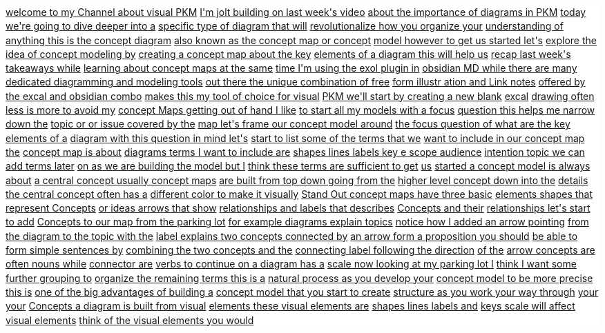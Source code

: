[welcome to my Channel about visual PKM](https://youtu.be/Zg_DUj68VkY?t=0) [I'm jolt building on last week's video](https://youtu.be/Zg_DUj68VkY?t=3) [about the importance of diagrams in PKM](https://youtu.be/Zg_DUj68VkY?t=7) [today we're going to dive deeper into a](https://youtu.be/Zg_DUj68VkY?t=11) [specific type of diagram that will](https://youtu.be/Zg_DUj68VkY?t=13) [revolutionalize how you organize your](https://youtu.be/Zg_DUj68VkY?t=16) [understanding of](https://youtu.be/Zg_DUj68VkY?t=19) [anything this is the concept diagram](https://youtu.be/Zg_DUj68VkY?t=20) [also known as the concept map or concept](https://youtu.be/Zg_DUj68VkY?t=24) [model however to get us started let's](https://youtu.be/Zg_DUj68VkY?t=27) [explore the idea of concept modeling by](https://youtu.be/Zg_DUj68VkY?t=30) [creating a concept map about the key](https://youtu.be/Zg_DUj68VkY?t=33) [elements of a diagram this will help us](https://youtu.be/Zg_DUj68VkY?t=36) [recap last week's takeaways while](https://youtu.be/Zg_DUj68VkY?t=40) [learning about concept maps at the same](https://youtu.be/Zg_DUj68VkY?t=42) [time I'm using the exol plugin in](https://youtu.be/Zg_DUj68VkY?t=46) [obsidian MD while there are many](https://youtu.be/Zg_DUj68VkY?t=49) [dedicated diagramming and modeling tools](https://youtu.be/Zg_DUj68VkY?t=52) [out there the unique combination of free](https://youtu.be/Zg_DUj68VkY?t=55) [form illustr ation and Link notes](https://youtu.be/Zg_DUj68VkY?t=59) [offered by the excal and obsidian combo](https://youtu.be/Zg_DUj68VkY?t=62) [makes this my tool of choice for visual](https://youtu.be/Zg_DUj68VkY?t=66) [PKM we'll start by creating a new blank](https://youtu.be/Zg_DUj68VkY?t=70) [excal](https://youtu.be/Zg_DUj68VkY?t=74) [drawing often less is more to avoid my](https://youtu.be/Zg_DUj68VkY?t=76) [concept Maps getting out of hand I like](https://youtu.be/Zg_DUj68VkY?t=79) [to start all my models with a focus](https://youtu.be/Zg_DUj68VkY?t=82) [question this helps me narrow down the](https://youtu.be/Zg_DUj68VkY?t=85) [topic or or issue covered by the](https://youtu.be/Zg_DUj68VkY?t=89) [map let's frame our concept model around](https://youtu.be/Zg_DUj68VkY?t=92) [the focus question of what are the key](https://youtu.be/Zg_DUj68VkY?t=96) [elements of a](https://youtu.be/Zg_DUj68VkY?t=100) [diagram with this question in mind let's](https://youtu.be/Zg_DUj68VkY?t=101) [start to list some of the terms that we](https://youtu.be/Zg_DUj68VkY?t=105) [want to include in our concept map the](https://youtu.be/Zg_DUj68VkY?t=108) [concept map is about](https://youtu.be/Zg_DUj68VkY?t=111) [diagrams terms I want to include are](https://youtu.be/Zg_DUj68VkY?t=113) [shapes lines labels key e scope audience](https://youtu.be/Zg_DUj68VkY?t=116) [intention topic we can add terms later](https://youtu.be/Zg_DUj68VkY?t=122) [on as we are building the model but I](https://youtu.be/Zg_DUj68VkY?t=126) [think these terms are sufficient to get](https://youtu.be/Zg_DUj68VkY?t=129) [us](https://youtu.be/Zg_DUj68VkY?t=132) [started a concept model is always about](https://youtu.be/Zg_DUj68VkY?t=133) [a central concept usually concept maps](https://youtu.be/Zg_DUj68VkY?t=137) [are built from top down going from the](https://youtu.be/Zg_DUj68VkY?t=141) [higher level concept down into the](https://youtu.be/Zg_DUj68VkY?t=144) [details the central concept often has a](https://youtu.be/Zg_DUj68VkY?t=147) [different color to make it visually](https://youtu.be/Zg_DUj68VkY?t=150) [Stand Out concept maps have three basic](https://youtu.be/Zg_DUj68VkY?t=153) [elements shapes that represent Concepts](https://youtu.be/Zg_DUj68VkY?t=157) [or ideas arrows that show](https://youtu.be/Zg_DUj68VkY?t=160) [relationships and labels that describes](https://youtu.be/Zg_DUj68VkY?t=164) [Concepts and their](https://youtu.be/Zg_DUj68VkY?t=168) [relationships let's start to add](https://youtu.be/Zg_DUj68VkY?t=171) [Concepts to our map from the parking lot](https://youtu.be/Zg_DUj68VkY?t=174) [for example diagrams explain topics](https://youtu.be/Zg_DUj68VkY?t=177) [notice how I added an arrow pointing](https://youtu.be/Zg_DUj68VkY?t=182) [from the diagram to the topic with the](https://youtu.be/Zg_DUj68VkY?t=185) [label explains two concepts connected by](https://youtu.be/Zg_DUj68VkY?t=187) [an arrow form a proposition you should](https://youtu.be/Zg_DUj68VkY?t=191) [be able to form simple sentences by](https://youtu.be/Zg_DUj68VkY?t=195) [combining the two concepts and the](https://youtu.be/Zg_DUj68VkY?t=198) [connecting label following the direction](https://youtu.be/Zg_DUj68VkY?t=201) [of the](https://youtu.be/Zg_DUj68VkY?t=204) [arrow concepts are often nouns while](https://youtu.be/Zg_DUj68VkY?t=205) [connector are](https://youtu.be/Zg_DUj68VkY?t=208) [verbs to continue on a diagram has a](https://youtu.be/Zg_DUj68VkY?t=210) [scale now looking at my parking lot I](https://youtu.be/Zg_DUj68VkY?t=216) [think I want some further grouping to](https://youtu.be/Zg_DUj68VkY?t=219) [organize the remaining terms this is a](https://youtu.be/Zg_DUj68VkY?t=222) [natural process as you develop your](https://youtu.be/Zg_DUj68VkY?t=225) [concept model to be more precise this is](https://youtu.be/Zg_DUj68VkY?t=227) [one of the big advantages of building a](https://youtu.be/Zg_DUj68VkY?t=231) [concept model that you start to create](https://youtu.be/Zg_DUj68VkY?t=234) [structure as you work your way through](https://youtu.be/Zg_DUj68VkY?t=236) [your your](https://youtu.be/Zg_DUj68VkY?t=239) [Concepts a diagram is built from visual](https://youtu.be/Zg_DUj68VkY?t=241) [elements these visual elements are](https://youtu.be/Zg_DUj68VkY?t=245) [shapes lines labels and](https://youtu.be/Zg_DUj68VkY?t=249) [keys scale will affect visual elements](https://youtu.be/Zg_DUj68VkY?t=253) [think of the visual elements you would](https://youtu.be/Zg_DUj68VkY?t=258)